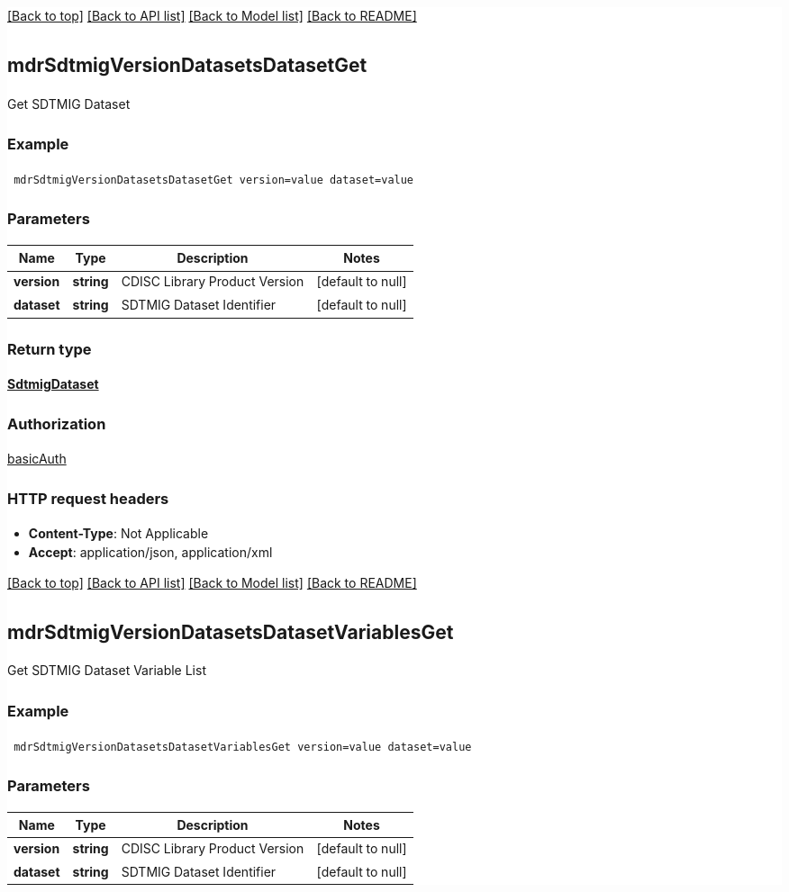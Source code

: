 [[Back to top]](#) [[Back to API list]](../README.md#documentation-for-api-endpoints) [[Back to Model list]](../README.md#documentation-for-models) [[Back to README]](../README.md)


## mdrSdtmigVersionDatasetsDatasetGet



Get SDTMIG Dataset

### Example

```bash
 mdrSdtmigVersionDatasetsDatasetGet version=value dataset=value
```

### Parameters


Name | Type | Description  | Notes
------------- | ------------- | ------------- | -------------
 **version** | **string** | CDISC Library Product Version | [default to null]
 **dataset** | **string** | SDTMIG Dataset Identifier | [default to null]

### Return type

[**SdtmigDataset**](SdtmigDataset.md)

### Authorization

[basicAuth](../README.md#basicAuth)

### HTTP request headers

- **Content-Type**: Not Applicable
- **Accept**: application/json, application/xml

[[Back to top]](#) [[Back to API list]](../README.md#documentation-for-api-endpoints) [[Back to Model list]](../README.md#documentation-for-models) [[Back to README]](../README.md)


## mdrSdtmigVersionDatasetsDatasetVariablesGet



Get SDTMIG Dataset Variable List

### Example

```bash
 mdrSdtmigVersionDatasetsDatasetVariablesGet version=value dataset=value
```

### Parameters


Name | Type | Description  | Notes
------------- | ------------- | ------------- | -------------
 **version** | **string** | CDISC Library Product Version | [default to null]
 **dataset** | **string** | SDTMIG Dataset Identifier | [default to null]
